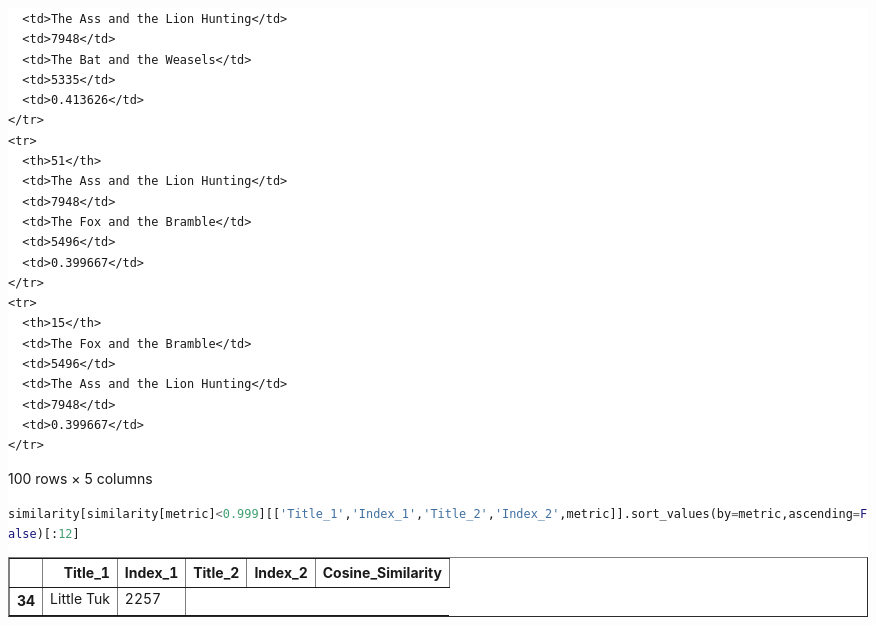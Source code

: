       <td>The Ass and the Lion Hunting</td>
      <td>7948</td>
      <td>The Bat and the Weasels</td>
      <td>5335</td>
      <td>0.413626</td>
    </tr>
    <tr>
      <th>51</th>
      <td>The Ass and the Lion Hunting</td>
      <td>7948</td>
      <td>The Fox and the Bramble</td>
      <td>5496</td>
      <td>0.399667</td>
    </tr>
    <tr>
      <th>15</th>
      <td>The Fox and the Bramble</td>
      <td>5496</td>
      <td>The Ass and the Lion Hunting</td>
      <td>7948</td>
      <td>0.399667</td>
    </tr>
  </tbody>
</table>
<p>100 rows × 5 columns</p>
</div>




```python
similarity[similarity[metric]<0.999][['Title_1','Index_1','Title_2','Index_2',metric]].sort_values(by=metric,ascending=False)[:12]
```




<div>
<style scoped>
    .dataframe tbody tr th:only-of-type {
        vertical-align: middle;
    }

    .dataframe tbody tr th {
        vertical-align: top;
    }

    .dataframe thead th {
        text-align: right;
    }
</style>
<table border="1" class="dataframe">
  <thead>
    <tr style="text-align: right;">
      <th></th>
      <th>Title_1</th>
      <th>Index_1</th>
      <th>Title_2</th>
      <th>Index_2</th>
      <th>Cosine_Similarity</th>
    </tr>
  </thead>
  <tbody>
    <tr>
      <th>34</th>
      <td>Little Tuk</td>
      <td>2257</td>
